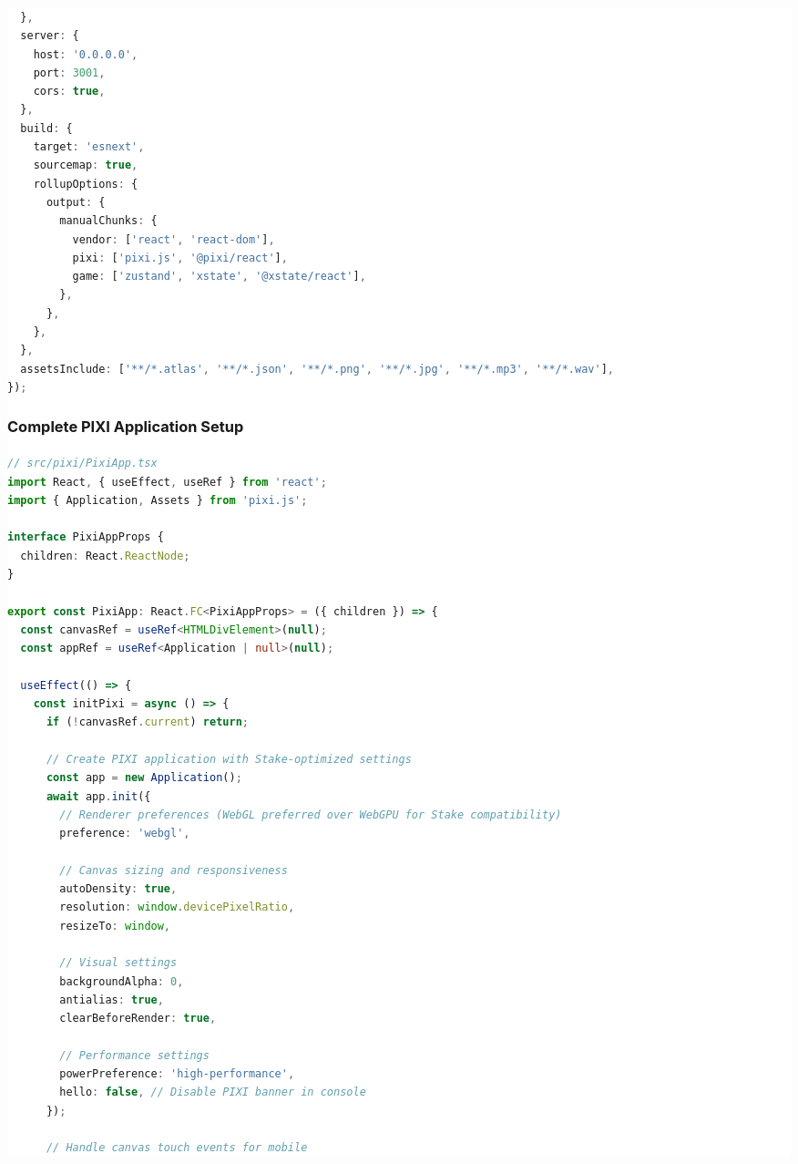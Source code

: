 ```typescript
  },
  server: {
    host: '0.0.0.0',
    port: 3001,
    cors: true,
  },
  build: {
    target: 'esnext',
    sourcemap: true,
    rollupOptions: {
      output: {
        manualChunks: {
          vendor: ['react', 'react-dom'],
          pixi: ['pixi.js', '@pixi/react'],
          game: ['zustand', 'xstate', '@xstate/react'],
        },
      },
    },
  },
  assetsInclude: ['**/*.atlas', '**/*.json', '**/*.png', '**/*.jpg', '**/*.mp3', '**/*.wav'],
});
```

### Complete PIXI Application Setup
```typescript
// src/pixi/PixiApp.tsx
import React, { useEffect, useRef } from 'react';
import { Application, Assets } from 'pixi.js';

interface PixiAppProps {
  children: React.ReactNode;
}

export const PixiApp: React.FC<PixiAppProps> = ({ children }) => {
  const canvasRef = useRef<HTMLDivElement>(null);
  const appRef = useRef<Application | null>(null);

  useEffect(() => {
    const initPixi = async () => {
      if (!canvasRef.current) return;

      // Create PIXI application with Stake-optimized settings
      const app = new Application();
      await app.init({
        // Renderer preferences (WebGL preferred over WebGPU for Stake compatibility)
        preference: 'webgl',
        
        // Canvas sizing and responsiveness
        autoDensity: true,
        resolution: window.devicePixelRatio,
        resizeTo: window,
        
        // Visual settings
        backgroundAlpha: 0,
        antialias: true,
        clearBeforeRender: true,
        
        // Performance settings
        powerPreference: 'high-performance',
        hello: false, // Disable PIXI banner in console
      });

      // Handle canvas touch events for mobile
```